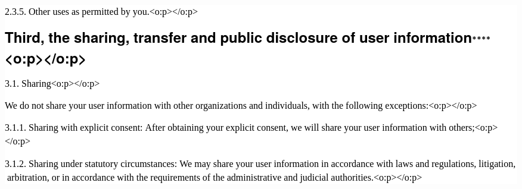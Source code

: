 <span style="mso-spacerun:'yes';font-family:Times;mso-fareast-font-family:'Arial Unicode MS';mso-bidi-font-family:'Arial Unicode MS';color:rgb(0,0,0);letter-spacing:0.0000pt;font-weight:normal;text-transform:none;font-style:normal;font-variant:normal;font-size:12.0000pt;mso-font-kerning:0.0000pt;" >2.3.5.&nbsp;Other&nbsp;uses&nbsp;as&nbsp;permitted&nbsp;by&nbsp;you.</span><span style="mso-spacerun:'yes';font-family:Times;color:rgb(0,0,0);letter-spacing:0.0000pt;font-weight:normal;text-transform:none;font-style:normal;font-variant:normal;font-size:12.0000pt;mso-font-kerning:0.0000pt;" ><o:p></o:p></span>

**<span style="mso-spacerun:'yes';font-family:'Helvetica Neue';mso-fareast-font-family:'Arial Unicode MS';mso-bidi-font-family:'Arial Unicode MS';color:rgb(0,0,0);letter-spacing:0.0000pt;font-weight:bold;text-transform:none;font-style:normal;font-variant:normal;font-size:18.0000pt;mso-font-kerning:0.0000pt;" >Third,&nbsp;the&nbsp;sharing,&nbsp;transfer&nbsp;and&nbsp;public&nbsp;disclosure&nbsp;of&nbsp;user&nbsp;information</span>****<span style="mso-spacerun:'yes';font-family:'Helvetica Neue';mso-fareast-font-family:'Arial Unicode MS';mso-bidi-font-family:'Arial Unicode MS';color:rgb(0,0,0);letter-spacing:0.0000pt;font-weight:bold;text-transform:none;font-style:normal;font-variant:normal;font-size:18.0000pt;mso-font-kerning:0.0000pt;" ><o:p></o:p></span>**

<span style="mso-spacerun:'yes';font-family:Times;mso-fareast-font-family:'Arial Unicode MS';mso-bidi-font-family:'Arial Unicode MS';color:rgb(0,0,0);letter-spacing:0.0000pt;font-weight:normal;text-transform:none;font-style:normal;font-variant:normal;font-size:12.0000pt;mso-font-kerning:0.0000pt;" >3.1.&nbsp;Sharing</span><span style="mso-spacerun:'yes';font-family:Times;color:rgb(0,0,0);letter-spacing:0.0000pt;font-weight:normal;text-transform:none;font-style:normal;font-variant:normal;font-size:12.0000pt;mso-font-kerning:0.0000pt;" ><o:p></o:p></span>

<span style="mso-spacerun:'yes';font-family:Times;mso-fareast-font-family:'Arial Unicode MS';mso-bidi-font-family:'Arial Unicode MS';color:rgb(0,0,0);letter-spacing:0.0000pt;font-weight:normal;text-transform:none;font-style:normal;font-variant:normal;font-size:12.0000pt;mso-font-kerning:0.0000pt;" >We&nbsp;do&nbsp;not&nbsp;share&nbsp;your&nbsp;user&nbsp;information&nbsp;with&nbsp;other&nbsp;organizations&nbsp;and&nbsp;individuals,&nbsp;with&nbsp;the&nbsp;following&nbsp;exceptions:</span><span style="mso-spacerun:'yes';font-family:Times;color:rgb(0,0,0);letter-spacing:0.0000pt;font-weight:normal;text-transform:none;font-style:normal;font-variant:normal;font-size:12.0000pt;mso-font-kerning:0.0000pt;" ><o:p></o:p></span>

<span style="mso-spacerun:'yes';font-family:Times;mso-fareast-font-family:'Arial Unicode MS';mso-bidi-font-family:'Arial Unicode MS';color:rgb(0,0,0);letter-spacing:0.0000pt;font-weight:normal;text-transform:none;font-style:normal;font-variant:normal;font-size:12.0000pt;mso-font-kerning:0.0000pt;" >3.1.1.&nbsp;Sharing&nbsp;with&nbsp;explicit&nbsp;consent:&nbsp;After&nbsp;obtaining&nbsp;your&nbsp;explicit&nbsp;consent,&nbsp;we&nbsp;will&nbsp;share&nbsp;your&nbsp;user&nbsp;information&nbsp;with&nbsp;others;</span><span style="mso-spacerun:'yes';font-family:Times;color:rgb(0,0,0);letter-spacing:0.0000pt;font-weight:normal;text-transform:none;font-style:normal;font-variant:normal;font-size:12.0000pt;mso-font-kerning:0.0000pt;" ><o:p></o:p></span>

<span style="mso-spacerun:'yes';font-family:Times;mso-fareast-font-family:'Arial Unicode MS';mso-bidi-font-family:'Arial Unicode MS';color:rgb(0,0,0);letter-spacing:0.0000pt;font-weight:normal;text-transform:none;font-style:normal;font-variant:normal;font-size:12.0000pt;mso-font-kerning:0.0000pt;" >3.1.2.&nbsp;Sharing&nbsp;under&nbsp;statutory&nbsp;circumstances:&nbsp;We&nbsp;may&nbsp;share&nbsp;your&nbsp;user&nbsp;information&nbsp;in&nbsp;accordance&nbsp;with&nbsp;laws&nbsp;and&nbsp;regulations,&nbsp;litigation,&nbsp;arbitration,&nbsp;or&nbsp;in&nbsp;accordance&nbsp;with&nbsp;the&nbsp;requirements&nbsp;of&nbsp;the&nbsp;administrative&nbsp;and&nbsp;judicial&nbsp;authorities.</span><span style="mso-spacerun:'yes';font-family:Times;color:rgb(0,0,0);letter-spacing:0.0000pt;font-weight:normal;text-transform:none;font-style:normal;font-variant:normal;font-size:12.0000pt;mso-font-kerning:0.0000pt;" ><o:p></o:p></span>
